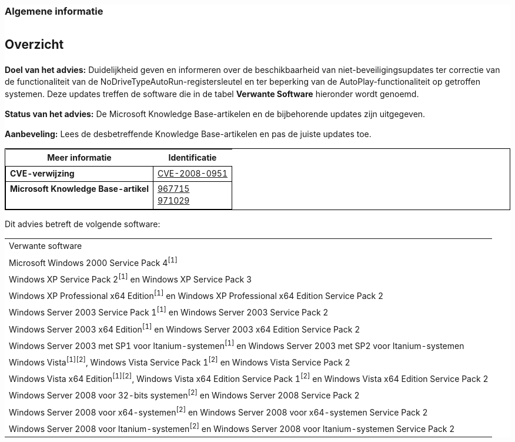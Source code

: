 ### Algemene informatie

Overzicht
---------

<span></span>
**Doel van het advies:** Duidelijkheid geven en informeren over de beschikbaarheid van niet-beveiligingsupdates ter correctie van de functionaliteit van de NoDriveTypeAutoRun-registersleutel en ter beperking van de AutoPlay-functionaliteit op getroffen systemen. Deze updates treffen de software die in de tabel **Verwante Software** hieronder wordt genoemd.

**Status van het advies:** De Microsoft Knowledge Base-artikelen en de bijbehorende updates zijn uitgegeven.

**Aanbeveling:** Lees de desbetreffende Knowledge Base-artikelen en pas de juiste updates toe.

 
<table style="border:1px solid black;">
<thead>
<tr class="header">
<th>Meer informatie</th>
<th>Identificatie</th>
</tr>
</thead>
<tbody>
<tr class="odd">
<td style="border:1px solid black;"><strong>CVE-verwijzing</strong></td>
<td style="border:1px solid black;"><a href="http://www.cve.mitre.org/cgi-bin/cvename.cgi?name=cve-2008-0951">CVE-2008-0951</a></td>
</tr>
<tr class="even">
<td style="border:1px solid black;"><strong>Microsoft Knowledge Base-artikel</strong></td>
<td style="border:1px solid black;"><a href="http://support.microsoft.com/kb/967715">967715</a> <br />
<a href="http://support.microsoft.com/kb/971029">971029</a></td>
</tr>
</tbody>
</table>
 

Dit advies betreft de volgende software:

|                                                                                                                                |
|--------------------------------------------------------------------------------------------------------------------------------|
| Verwante software                                                                                                              |
| Microsoft Windows 2000 Service Pack 4<sup>[1]</sup>                                                                                   |
| Windows XP Service Pack 2<sup>[1]</sup> en Windows XP Service Pack 3                                                                    |
| Windows XP Professional x64 Edition<sup>[1]</sup> en Windows XP Professional x64 Edition Service Pack 2                                 |
| Windows Server 2003 Service Pack 1<sup>[1]</sup> en Windows Server 2003 Service Pack 2                                                  |
| Windows Server 2003 x64 Edition<sup>[1]</sup> en Windows Server 2003 x64 Edition Service Pack 2                                         |
| Windows Server 2003 met SP1 voor Itanium-systemen<sup>[1]</sup> en Windows Server 2003 met SP2 voor Itanium-systemen                    |
| Windows Vista<sup>[1]</sup><sup>[2]</sup>, Windows Vista Service Pack 1<sup>[2]</sup> en Windows Vista Service Pack 2                                     |
| Windows Vista x64 Edition<sup>[1]</sup><sup>[2]</sup>, Windows Vista x64 Edition Service Pack 1<sup>[2]</sup> en Windows Vista x64 Edition Service Pack 2 |
| Windows Server 2008 voor 32-bits systemen<sup>[2]</sup> en Windows Server 2008 Service Pack 2                                           |
| Windows Server 2008 voor x64-systemen<sup>[2]</sup> en Windows Server 2008 voor x64-systemen Service Pack 2                             |
| Windows Server 2008 voor Itanium-systemen<sup>[2]</sup> en Windows Server 2008 voor Itanium-systemen Service Pack 2                     |

